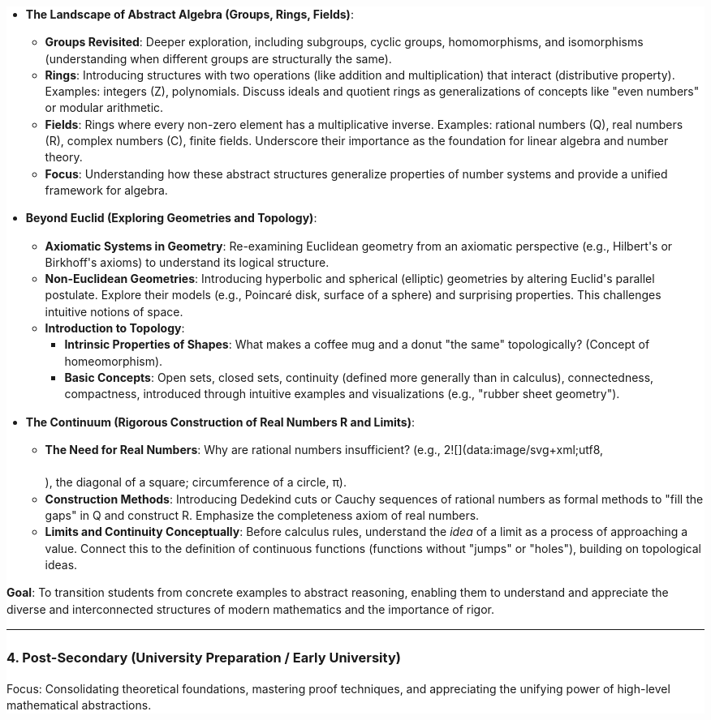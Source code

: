 - **The Landscape of Abstract Algebra (Groups, Rings, Fields)**:
    
    - **Groups Revisited**: Deeper exploration, including subgroups, cyclic groups, homomorphisms, and isomorphisms (understanding when different groups are structurally the same).
    - **Rings**: Introducing structures with two operations (like addition and multiplication) that interact (distributive property). Examples: integers (Z), polynomials. Discuss ideals and quotient rings as generalizations of concepts like "even numbers" or modular arithmetic.
    - **Fields**: Rings where every non-zero element has a multiplicative inverse. Examples: rational numbers (Q), real numbers (R), complex numbers (C), finite fields. Underscore their importance as the foundation for linear algebra and number theory.
    - **Focus**: Understanding how these abstract structures generalize properties of number systems and provide a unified framework for algebra.
- **Beyond Euclid (Exploring Geometries and Topology)**:
    
    - **Axiomatic Systems in Geometry**: Re-examining Euclidean geometry from an axiomatic perspective (e.g., Hilbert's or Birkhoff's axioms) to understand its logical structure.
    - **Non-Euclidean Geometries**: Introducing hyperbolic and spherical (elliptic) geometries by altering Euclid's parallel postulate. Explore their models (e.g., Poincaré disk, surface of a sphere) and surprising properties. This challenges intuitive notions of space.
    - **Introduction to Topology**:
        - **Intrinsic Properties of Shapes**: What makes a coffee mug and a donut "the same" topologically? (Concept of homeomorphism).
        - **Basic Concepts**: Open sets, closed sets, continuity (defined more generally than in calculus), connectedness, compactness, introduced through intuitive examples and visualizations (e.g., "rubber sheet geometry").
- **The Continuum (Rigorous Construction of Real Numbers R and Limits)**:
    
    - **The Need for Real Numbers**: Why are rational numbers insufficient? (e.g., 2![](data:image/svg+xml;utf8,<svg xmlns="http://www.w3.org/2000/svg" width="400em" height="1.08em" viewBox="0 0 400000 1080" preserveAspectRatio="xMinYMin slice"><path d="M95,702%0Ac-2.7,0,-7.17,-2.7,-13.5,-8c-5.8,-5.3,-9.5,-10,-9.5,-14%0Ac0,-2,0.3,-3.3,1,-4c1.3,-2.7,23.83,-20.7,67.5,-54%0Ac44.2,-33.3,65.8,-50.3,66.5,-51c1.3,-1.3,3,-2,5,-2c4.7,0,8.7,3.3,12,10%0As173,378,173,378c0.7,0,35.3,-71,104,-213c68.7,-142,137.5,-285,206.5,-429%0Ac69,-144,104.5,-217.7,106.5,-221%0Al0 -0%0Ac5.3,-9.3,12,-14,20,-14%0AH400000v40H845.2724%0As-225.272,467,-225.272,467s-235,486,-235,486c-2.7,4.7,-9,7,-19,7%0Ac-6,0,-10,-1,-12,-3s-194,-422,-194,-422s-65,47,-65,47z%0AM834 80h400000v40h-400000z"></path></svg>)​, the diagonal of a square; circumference of a circle, π).
    - **Construction Methods**: Introducing Dedekind cuts or Cauchy sequences of rational numbers as formal methods to "fill the gaps" in Q and construct R. Emphasize the completeness axiom of real numbers.
    - **Limits and Continuity Conceptually**: Before calculus rules, understand the _idea_ of a limit as a process of approaching a value. Connect this to the definition of continuous functions (functions without "jumps" or "holes"), building on topological ideas.

**Goal**: To transition students from concrete examples to abstract reasoning, enabling them to understand and appreciate the diverse and interconnected structures of modern mathematics and the importance of rigor.

---

### 4. **Post-Secondary (University Preparation / Early University)**

Focus: Consolidating theoretical foundations, mastering proof techniques, and appreciating the unifying power of high-level mathematical abstractions.
